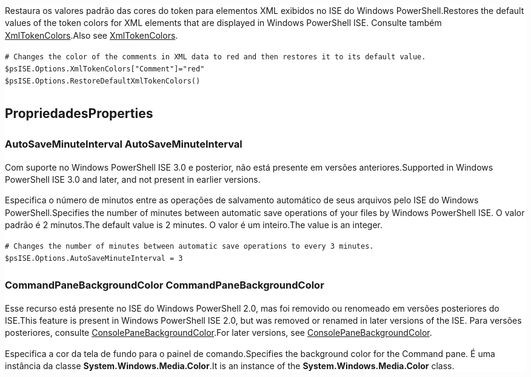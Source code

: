  <span data-ttu-id="9909a-166">Restaura os valores padrão das cores do token para elementos XML exibidos no ISE do Windows PowerShell.</span><span class="sxs-lookup"><span data-stu-id="9909a-166">Restores the default values of the token colors for XML elements that are displayed in Windows PowerShell ISE.</span></span> <span data-ttu-id="9909a-167">Consulte também [XmlTokenColors](#xtc).</span><span class="sxs-lookup"><span data-stu-id="9909a-167">Also see [XmlTokenColors](#xtc).</span></span>

```
# Changes the color of the comments in XML data to red and then restores it to its default value.
$psISE.Options.XmlTokenColors["Comment"]="red"
$psISE.Options.RestoreDefaultXmlTokenColors()
```

## <a name="properties"></a><span data-ttu-id="9909a-168">Propriedades</span><span class="sxs-lookup"><span data-stu-id="9909a-168">Properties</span></span>

###  <span data-ttu-id="9909a-169"><a name="asmi"></a> AutoSaveMinuteInterval</span><span class="sxs-lookup"><span data-stu-id="9909a-169"><a name="asmi"></a> AutoSaveMinuteInterval</span></span>
  <span data-ttu-id="9909a-170">Com suporte no Windows PowerShell ISE 3.0 e posterior, não está presente em versões anteriores.</span><span class="sxs-lookup"><span data-stu-id="9909a-170">Supported in Windows PowerShell ISE 3.0 and later, and not present in earlier versions.</span></span>

 <span data-ttu-id="9909a-171">Especifica o número de minutos entre as operações de salvamento automático de seus arquivos pelo ISE do Windows PowerShell.</span><span class="sxs-lookup"><span data-stu-id="9909a-171">Specifies the number of minutes between automatic save operations of your files by Windows PowerShell ISE.</span></span> <span data-ttu-id="9909a-172">O valor padrão é 2 minutos.</span><span class="sxs-lookup"><span data-stu-id="9909a-172">The default value is 2 minutes.</span></span> <span data-ttu-id="9909a-173">O valor é um inteiro.</span><span class="sxs-lookup"><span data-stu-id="9909a-173">The value is an integer.</span></span>

```
# Changes the number of minutes between automatic save operations to every 3 minutes.
$psISE.Options.AutoSaveMinuteInterval = 3
```

###  <span data-ttu-id="9909a-174"><a name="cpbc"></a> CommandPaneBackgroundColor</span><span class="sxs-lookup"><span data-stu-id="9909a-174"><a name="cpbc"></a> CommandPaneBackgroundColor</span></span>
  <span data-ttu-id="9909a-175">Esse recurso está presente no ISE do Windows PowerShell 2.0, mas foi removido ou renomeado em versões posteriores do ISE.</span><span class="sxs-lookup"><span data-stu-id="9909a-175">This feature is present in Windows PowerShell ISE 2.0, but was removed or renamed in later versions of the ISE.</span></span>  <span data-ttu-id="9909a-176">Para versões posteriores, consulte [ConsolePaneBackgroundColor](#conpbc).</span><span class="sxs-lookup"><span data-stu-id="9909a-176">For later versions, see [ConsolePaneBackgroundColor](#conpbc).</span></span>

 <span data-ttu-id="9909a-177">Especifica a cor da tela de fundo para o painel de comando.</span><span class="sxs-lookup"><span data-stu-id="9909a-177">Specifies the background color for the Command pane.</span></span> <span data-ttu-id="9909a-178">É uma instância da classe **System.Windows.Media.Color**.</span><span class="sxs-lookup"><span data-stu-id="9909a-178">It is an instance of the **System.Windows.Media.Color** class.</span></span>
